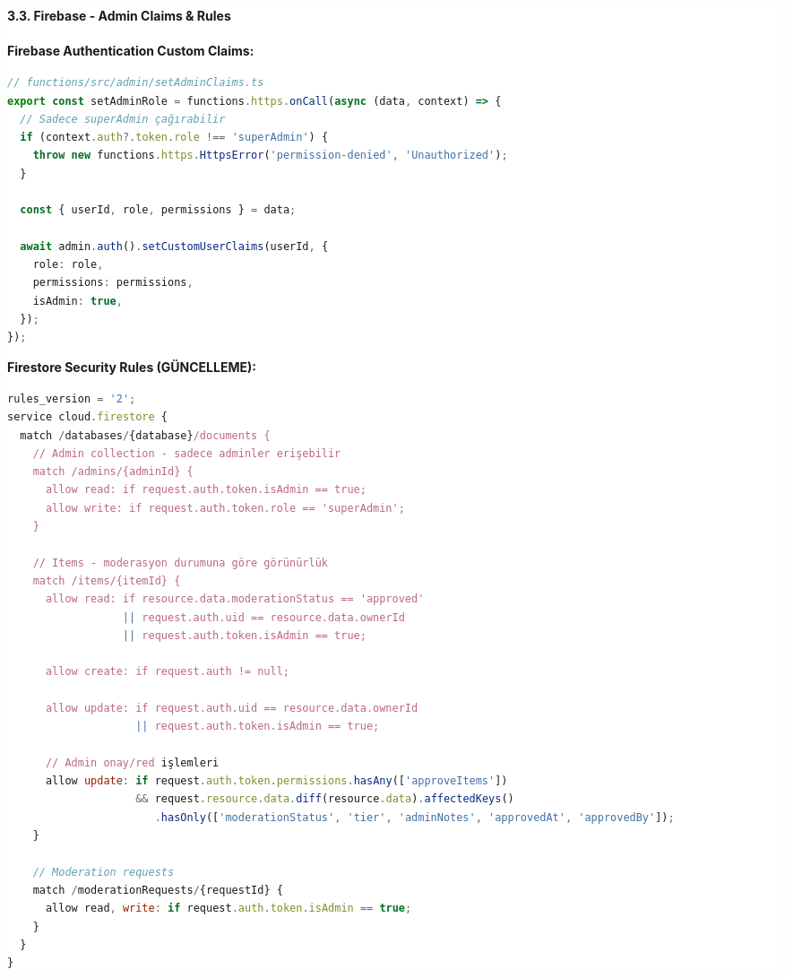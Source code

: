 #### 3.3. Firebase - Admin Claims & Rules

**Firebase Authentication Custom Claims:**
```typescript
// functions/src/admin/setAdminClaims.ts
export const setAdminRole = functions.https.onCall(async (data, context) => {
  // Sadece superAdmin çağırabilir
  if (context.auth?.token.role !== 'superAdmin') {
    throw new functions.https.HttpsError('permission-denied', 'Unauthorized');
  }
  
  const { userId, role, permissions } = data;
  
  await admin.auth().setCustomUserClaims(userId, {
    role: role,
    permissions: permissions,
    isAdmin: true,
  });
});
```

**Firestore Security Rules (GÜNCELLEME):**
```javascript
rules_version = '2';
service cloud.firestore {
  match /databases/{database}/documents {
    // Admin collection - sadece adminler erişebilir
    match /admins/{adminId} {
      allow read: if request.auth.token.isAdmin == true;
      allow write: if request.auth.token.role == 'superAdmin';
    }
    
    // Items - moderasyon durumuna göre görünürlük
    match /items/{itemId} {
      allow read: if resource.data.moderationStatus == 'approved' 
                  || request.auth.uid == resource.data.ownerId
                  || request.auth.token.isAdmin == true;
      
      allow create: if request.auth != null;
      
      allow update: if request.auth.uid == resource.data.ownerId
                    || request.auth.token.isAdmin == true;
      
      // Admin onay/red işlemleri
      allow update: if request.auth.token.permissions.hasAny(['approveItems'])
                    && request.resource.data.diff(resource.data).affectedKeys()
                       .hasOnly(['moderationStatus', 'tier', 'adminNotes', 'approvedAt', 'approvedBy']);
    }
    
    // Moderation requests
    match /moderationRequests/{requestId} {
      allow read, write: if request.auth.token.isAdmin == true;
    }
  }
}
```
